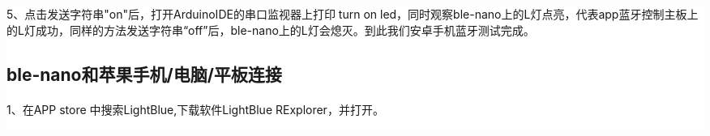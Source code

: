 
5、点击发送字符串"on"后，打开ArduinoIDE的串口监视器上打印 turn on led，同时观察ble-nano上的L灯点亮，代表app蓝牙控制主板上的L灯成功，同样的方法发送字符串“off”后，ble-nano上的L灯会熄灭。到此我们安卓手机蓝牙测试完成。


## ble-nano和苹果手机/电脑/平板连接

1、在APP store 中搜索LightBlue,下载软件LightBlue RExplorer，并打开。

|                                                              |                                                              |
| ------------------------------------------------------------ | ------------------------------------------------------------ |
